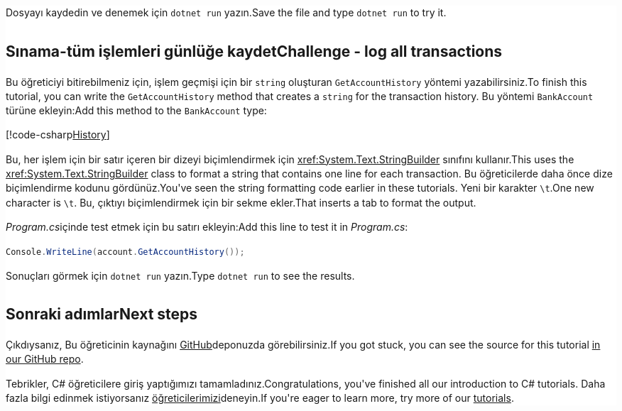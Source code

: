<span data-ttu-id="e3f9e-209">Dosyayı kaydedin ve denemek için `dotnet run` yazın.</span><span class="sxs-lookup"><span data-stu-id="e3f9e-209">Save the file and type `dotnet run` to try it.</span></span>

## <a name="challenge---log-all-transactions"></a><span data-ttu-id="e3f9e-210">Sınama-tüm işlemleri günlüğe kaydet</span><span class="sxs-lookup"><span data-stu-id="e3f9e-210">Challenge - log all transactions</span></span>

<span data-ttu-id="e3f9e-211">Bu öğreticiyi bitirebilmeniz için, işlem geçmişi için bir `string` oluşturan `GetAccountHistory` yöntemi yazabilirsiniz.</span><span class="sxs-lookup"><span data-stu-id="e3f9e-211">To finish this tutorial, you can write the `GetAccountHistory` method that creates a `string` for the transaction history.</span></span> <span data-ttu-id="e3f9e-212">Bu yöntemi `BankAccount` türüne ekleyin:</span><span class="sxs-lookup"><span data-stu-id="e3f9e-212">Add this method to the `BankAccount` type:</span></span>

[!code-csharp[History](~/samples/csharp/classes-quickstart/BankAccount.cs#History)]

<span data-ttu-id="e3f9e-213">Bu, her işlem için bir satır içeren bir dizeyi biçimlendirmek için <xref:System.Text.StringBuilder> sınıfını kullanır.</span><span class="sxs-lookup"><span data-stu-id="e3f9e-213">This uses the <xref:System.Text.StringBuilder> class to format a string that contains one line for each transaction.</span></span> <span data-ttu-id="e3f9e-214">Bu öğreticilerde daha önce dize biçimlendirme kodunu gördünüz.</span><span class="sxs-lookup"><span data-stu-id="e3f9e-214">You've seen the string formatting code earlier in these tutorials.</span></span> <span data-ttu-id="e3f9e-215">Yeni bir karakter `\t`.</span><span class="sxs-lookup"><span data-stu-id="e3f9e-215">One new character is `\t`.</span></span> <span data-ttu-id="e3f9e-216">Bu, çıktıyı biçimlendirmek için bir sekme ekler.</span><span class="sxs-lookup"><span data-stu-id="e3f9e-216">That inserts a tab to format the output.</span></span>

<span data-ttu-id="e3f9e-217">*Program.cs*içinde test etmek için bu satırı ekleyin:</span><span class="sxs-lookup"><span data-stu-id="e3f9e-217">Add this line to test it in *Program.cs*:</span></span>

```csharp
Console.WriteLine(account.GetAccountHistory());
```

<span data-ttu-id="e3f9e-218">Sonuçları görmek için `dotnet run` yazın.</span><span class="sxs-lookup"><span data-stu-id="e3f9e-218">Type `dotnet run` to see the results.</span></span>

## <a name="next-steps"></a><span data-ttu-id="e3f9e-219">Sonraki adımlar</span><span class="sxs-lookup"><span data-stu-id="e3f9e-219">Next steps</span></span>

<span data-ttu-id="e3f9e-220">Çıkdıysanız, Bu öğreticinin kaynağını [GitHub](https://github.com/dotnet/samples/tree/master/csharp/classes-quickstart/)deponuzda görebilirsiniz.</span><span class="sxs-lookup"><span data-stu-id="e3f9e-220">If you got stuck, you can see the source for this tutorial [in our GitHub repo](https://github.com/dotnet/samples/tree/master/csharp/classes-quickstart/).</span></span>

<span data-ttu-id="e3f9e-221">Tebrikler, C# öğreticilere giriş yaptığımızı tamamladınız.</span><span class="sxs-lookup"><span data-stu-id="e3f9e-221">Congratulations, you've finished all our introduction to C# tutorials.</span></span> <span data-ttu-id="e3f9e-222">Daha fazla bilgi edinmek istiyorsanız [öğreticilerimizi](../index.md)deneyin.</span><span class="sxs-lookup"><span data-stu-id="e3f9e-222">If you're eager to learn more, try more of our [tutorials](../index.md).</span></span>
